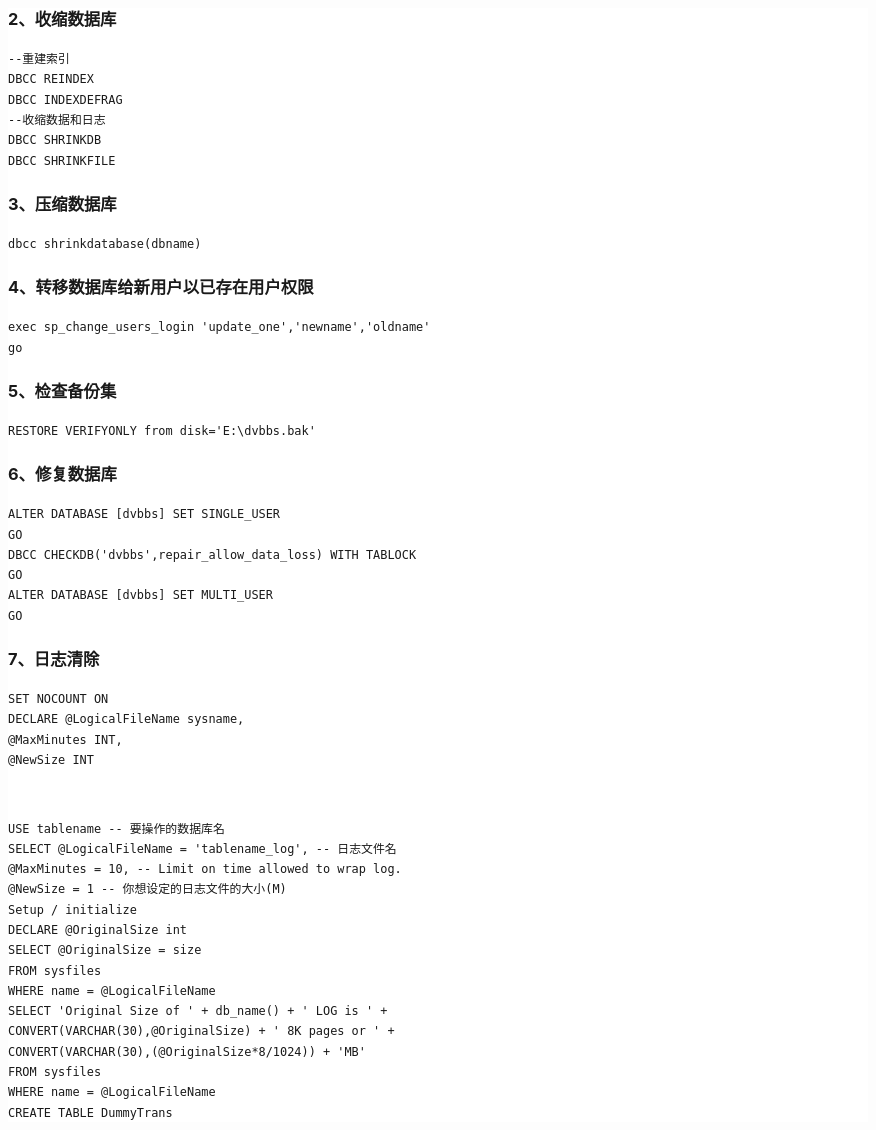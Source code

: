 ### **2、收缩数据库**

```
--重建索引
DBCC REINDEX
DBCC INDEXDEFRAG
--收缩数据和日志
DBCC SHRINKDB
DBCC SHRINKFILE
```

### **3、压缩数据库**

```
dbcc shrinkdatabase(dbname)
```

### **4、转移数据库给新用户以已存在用户权限**

```
exec sp_change_users_login 'update_one','newname','oldname'
go
```

### **5、检查备份集**

```
RESTORE VERIFYONLY from disk='E:\dvbbs.bak'
```

### **6、修复数据库**

```
ALTER DATABASE [dvbbs] SET SINGLE_USER
GO
DBCC CHECKDB('dvbbs',repair_allow_data_loss) WITH TABLOCK
GO
ALTER DATABASE [dvbbs] SET MULTI_USER
GO
```

### **7、日志清除**

```
SET NOCOUNT ON
DECLARE @LogicalFileName sysname,
@MaxMinutes INT,
@NewSize INT
```

​    

```
USE tablename -- 要操作的数据库名
SELECT @LogicalFileName = 'tablename_log', -- 日志文件名 
@MaxMinutes = 10, -- Limit on time allowed to wrap log.
@NewSize = 1 -- 你想设定的日志文件的大小(M)
Setup / initialize
DECLARE @OriginalSize int
SELECT @OriginalSize = size 
FROM sysfiles
WHERE name = @LogicalFileName
SELECT 'Original Size of ' + db_name() + ' LOG is ' + 
CONVERT(VARCHAR(30),@OriginalSize) + ' 8K pages or ' + 
CONVERT(VARCHAR(30),(@OriginalSize*8/1024)) + 'MB'
FROM sysfiles
WHERE name = @LogicalFileName
CREATE TABLE DummyTrans
```